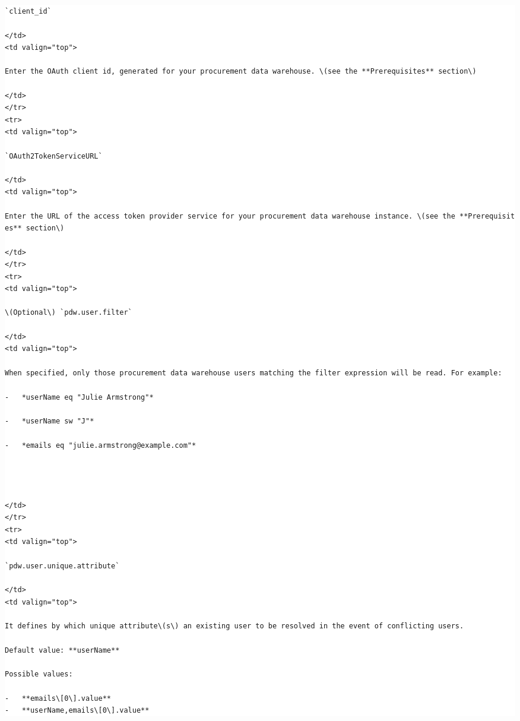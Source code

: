     `client_id`
    
    </td>
    <td valign="top">
    
    Enter the OAuth client id, generated for your procurement data warehouse. \(see the **Prerequisites** section\)
    
    </td>
    </tr>
    <tr>
    <td valign="top">
    
    `OAuth2TokenServiceURL`
    
    </td>
    <td valign="top">
    
    Enter the URL of the access token provider service for your procurement data warehouse instance. \(see the **Prerequisites** section\)
    
    </td>
    </tr>
    <tr>
    <td valign="top">
    
    \(Optional\) `pdw.user.filter`
    
    </td>
    <td valign="top">
    
    When specified, only those procurement data warehouse users matching the filter expression will be read. For example:

    -   *userName eq "Julie Armstrong"*

    -   *userName sw "J"*

    -   *emails eq "julie.armstrong@example.com"*



    
    </td>
    </tr>
    <tr>
    <td valign="top">
    
    `pdw.user.unique.attribute`
    
    </td>
    <td valign="top">
    
    It defines by which unique attribute\(s\) an existing user to be resolved in the event of conflicting users.

    Default value: **userName**

    Possible values:

    -   **emails\[0\].value**
    -   **userName,emails\[0\].value**
